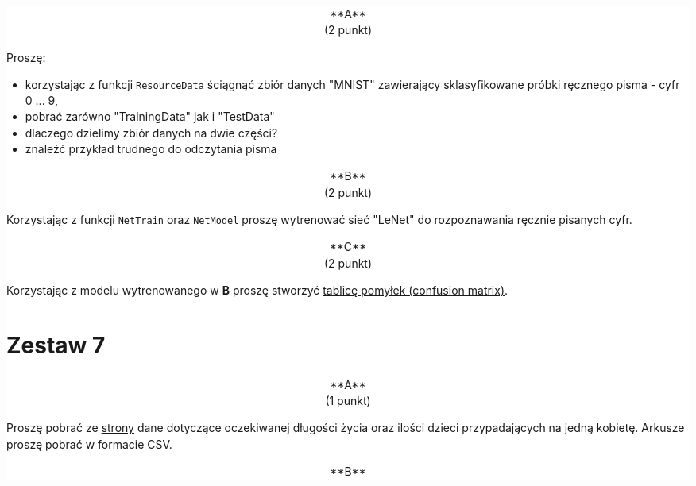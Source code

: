 
<center>
**A**
</center>

<center>
(2 punkt)
</center>

Proszę:

- korzystając z funkcji `ResourceData` ściągnąć zbiór danych "MNIST" zawierający sklasyfikowane próbki ręcznego pisma - cyfr 0 ... 9, 
- pobrać zarówno "TrainingData" jak i "TestData"
- dlaczego dzielimy zbiór danych na dwie części? 
- znaleźć przykład trudnego do odczytania pisma

<center>
**B**
</center>

<center>
(2 punkt)
</center>

Korzystając z funkcji `NetTrain` oraz `NetModel` proszę wytrenować sieć "LeNet" 
do rozpoznawania ręcznie pisanych cyfr.

<center>
**C**
</center>

<center>
(2 punkt)
</center>

Korzystając z modelu wytrenowanego w **B** proszę stworzyć 
[tablicę pomyłek (confusion matrix)](https://en.wikipedia.org/wiki/Confusion_matrix).




# Zestaw 7

<center>
**A**
</center>

<center>
(1 punkt)
</center>

Proszę pobrać ze [strony](https://www.gapminder.org/data/) dane
dotyczące oczekiwanej długości życia oraz ilości dzieci 
przypadających na jedną kobietę. Arkusze proszę pobrać w formacie
CSV.

<center>
**B**
</center>

